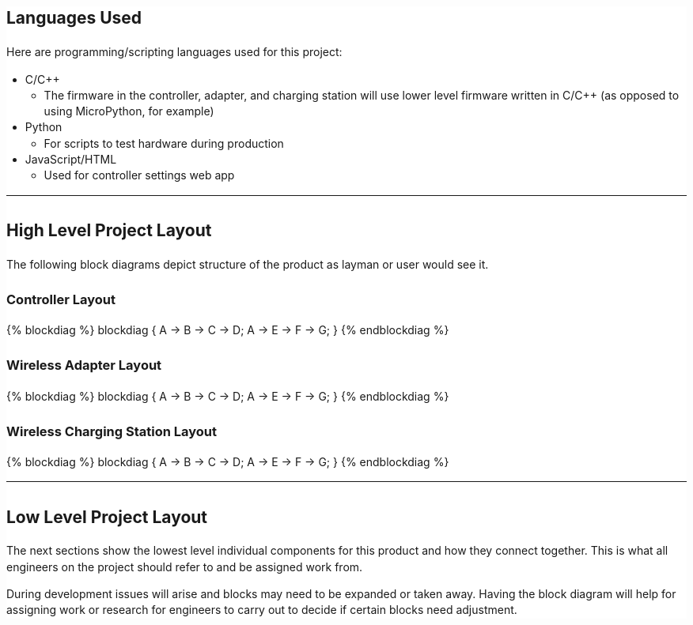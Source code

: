## Languages Used
Here are programming/scripting languages used for this project:
* C/C++
  * The firmware in the controller, adapter, and charging station will use lower level firmware written in C/C++ (as opposed to using MicroPython, for example)
* Python
  * For scripts to test hardware during production
* JavaScript/HTML
  * Used for controller settings web app

---


## High Level Project Layout
The following block diagrams depict structure of the product as layman or user would see it.

### **Controller** Layout
{% blockdiag %}
blockdiag {
   A -> B -> C -> D;
   A -> E -> F -> G;
}
{% endblockdiag %}

### **Wireless Adapter** Layout
{% blockdiag %}
blockdiag {
   A -> B -> C -> D;
   A -> E -> F -> G;
}
{% endblockdiag %}

### **Wireless Charging Station** Layout
{% blockdiag %}
blockdiag {
   A -> B -> C -> D;
   A -> E -> F -> G;
}
{% endblockdiag %}


---


## Low Level Project Layout

The next sections show the lowest level individual components for this product and how they connect together. This is what all engineers on the project should refer to and be assigned work from.

During development issues will arise and blocks may need to be expanded or taken away. Having the block diagram will help for assigning work or research for engineers to carry out to decide if certain blocks need adjustment.
